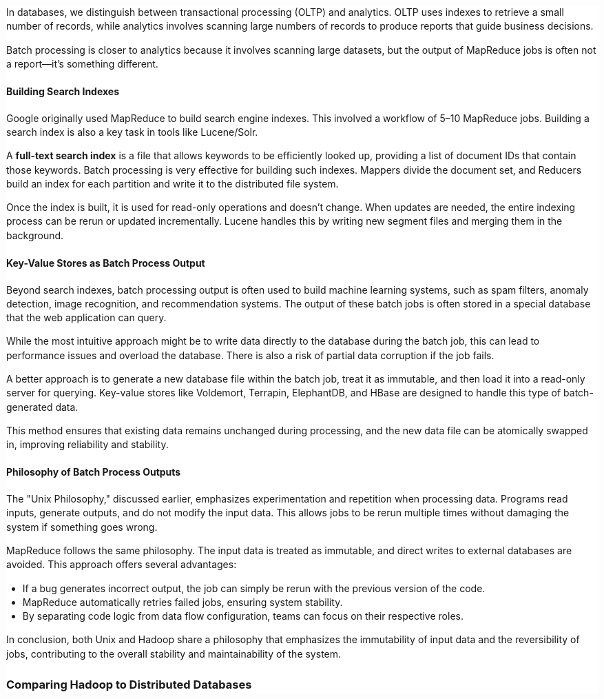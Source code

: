 In databases, we distinguish between transactional processing (OLTP) and analytics. OLTP uses indexes to retrieve a small number of records, while analytics involves scanning large numbers of records to produce reports that guide business decisions.

Batch processing is closer to analytics because it involves scanning large datasets, but the output of MapReduce jobs is often not a report—it’s something different.

#### Building Search Indexes

Google originally used MapReduce to build search engine indexes. This involved a workflow of 5–10 MapReduce jobs. Building a search index is also a key task in tools like Lucene/Solr.

A **full-text search index** is a file that allows keywords to be efficiently looked up, providing a list of document IDs that contain those keywords. Batch processing is very effective for building such indexes. Mappers divide the document set, and Reducers build an index for each partition and write it to the distributed file system.

Once the index is built, it is used for read-only operations and doesn’t change. When updates are needed, the entire indexing process can be rerun or updated incrementally. Lucene handles this by writing new segment files and merging them in the background.

#### Key-Value Stores as Batch Process Output

Beyond search indexes, batch processing output is often used to build machine learning systems, such as spam filters, anomaly detection, image recognition, and recommendation systems. The output of these batch jobs is often stored in a special database that the web application can query.

While the most intuitive approach might be to write data directly to the database during the batch job, this can lead to performance issues and overload the database. There is also a risk of partial data corruption if the job fails.

A better approach is to generate a new database file within the batch job, treat it as immutable, and then load it into a read-only server for querying. Key-value stores like Voldemort, Terrapin, ElephantDB, and HBase are designed to handle this type of batch-generated data.

This method ensures that existing data remains unchanged during processing, and the new data file can be atomically swapped in, improving reliability and stability.

#### Philosophy of Batch Process Outputs

The "Unix Philosophy," discussed earlier, emphasizes experimentation and repetition when processing data. Programs read inputs, generate outputs, and do not modify the input data. This allows jobs to be rerun multiple times without damaging the system if something goes wrong.

MapReduce follows the same philosophy. The input data is treated as immutable, and direct writes to external databases are avoided. This approach offers several advantages:

- If a bug generates incorrect output, the job can simply be rerun with the previous version of the code.
- MapReduce automatically retries failed jobs, ensuring system stability.
- By separating code logic from data flow configuration, teams can focus on their respective roles.

In conclusion, both Unix and Hadoop share a philosophy that emphasizes the immutability of input data and the reversibility of jobs, contributing to the overall stability and maintainability of the system.

### Comparing Hadoop to Distributed Databases
